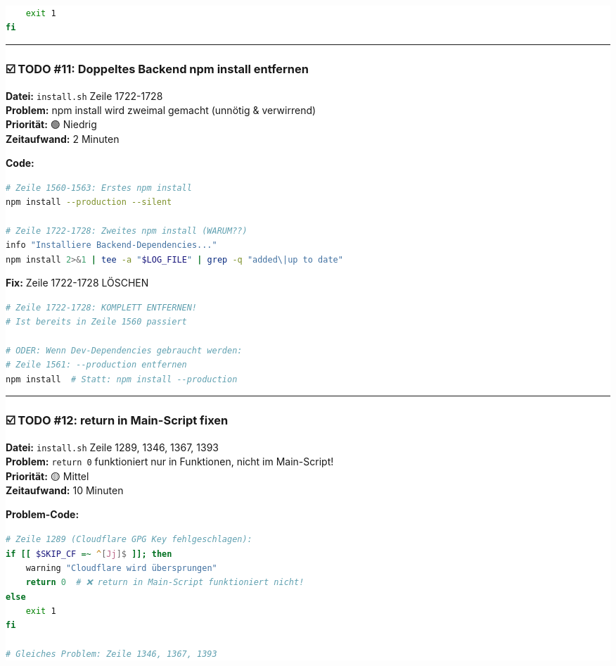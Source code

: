 ```bash
    exit 1
fi
```

---

### ☑️ TODO #11: Doppeltes Backend npm install entfernen

**Datei:** `install.sh` Zeile 1722-1728  
**Problem:** npm install wird zweimal gemacht (unnötig & verwirrend)  
**Priorität:** 🟢 Niedrig  
**Zeitaufwand:** 2 Minuten

**Code:**
```bash
# Zeile 1560-1563: Erstes npm install
npm install --production --silent

# Zeile 1722-1728: Zweites npm install (WARUM??)
info "Installiere Backend-Dependencies..."
npm install 2>&1 | tee -a "$LOG_FILE" | grep -q "added\|up to date"
```

**Fix:** Zeile 1722-1728 LÖSCHEN
```bash
# Zeile 1722-1728: KOMPLETT ENTFERNEN!
# Ist bereits in Zeile 1560 passiert

# ODER: Wenn Dev-Dependencies gebraucht werden:
# Zeile 1561: --production entfernen
npm install  # Statt: npm install --production
```

---

### ☑️ TODO #12: return in Main-Script fixen

**Datei:** `install.sh` Zeile 1289, 1346, 1367, 1393  
**Problem:** `return 0` funktioniert nur in Funktionen, nicht im Main-Script!  
**Priorität:** 🟡 Mittel  
**Zeitaufwand:** 10 Minuten

**Problem-Code:**
```bash
# Zeile 1289 (Cloudflare GPG Key fehlgeschlagen):
if [[ $SKIP_CF =~ ^[Jj]$ ]]; then
    warning "Cloudflare wird übersprungen"
    return 0  # ❌ return in Main-Script funktioniert nicht!
else
    exit 1
fi

# Gleiches Problem: Zeile 1346, 1367, 1393
```
